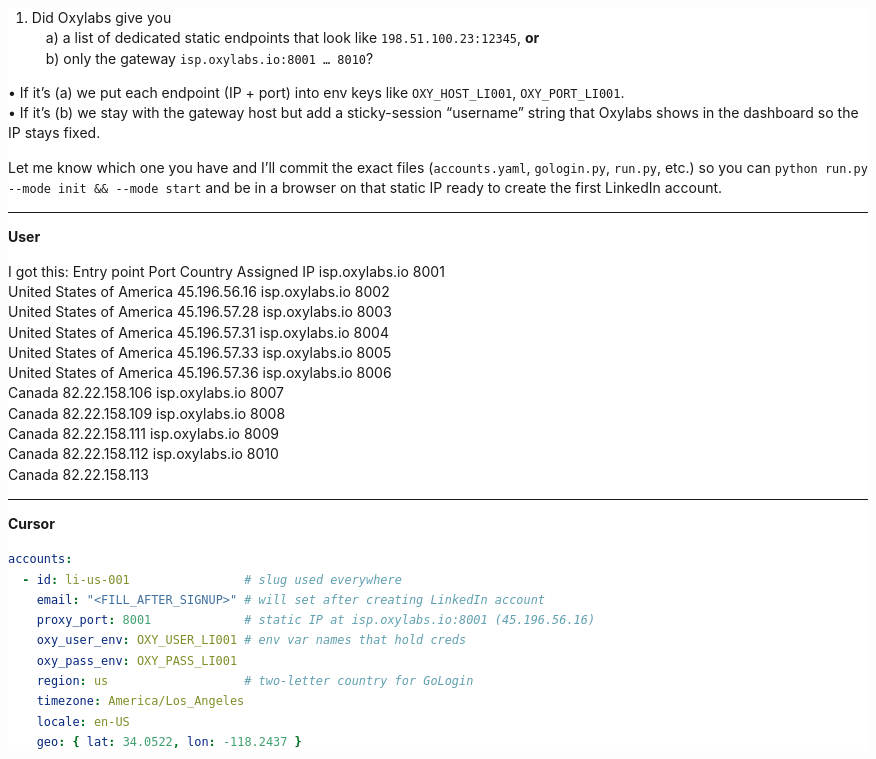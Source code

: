 1. Did Oxylabs give you  
 a) a list of dedicated static endpoints that look like `198.51.100.23:12345`, **or**  
 b) only the gateway `isp.oxylabs.io:8001 … 8010`?

• If it’s (a) we put each endpoint (IP + port) into env keys like `OXY_HOST_LI001`, `OXY_PORT_LI001`.  
• If it’s (b) we stay with the gateway host but add a sticky-session “username” string that Oxylabs shows in the dashboard so the IP stays fixed.

Let me know which one you have and I’ll commit the exact files (`accounts.yaml`, `gologin.py`, `run.py`, etc.) so you can `python run.py --mode init && --mode start` and be in a browser on that static IP ready to create the first LinkedIn account.

---

**User**

I got this: Entry point	Port	Country	Assigned IP
isp.oxylabs.io	8001	
United States of America
45.196.56.16
isp.oxylabs.io	8002	
United States of America
45.196.57.28
isp.oxylabs.io	8003	
United States of America
45.196.57.31
isp.oxylabs.io	8004	
United States of America
45.196.57.33
isp.oxylabs.io	8005	
United States of America
45.196.57.36
isp.oxylabs.io	8006	
Canada
82.22.158.106
isp.oxylabs.io	8007	
Canada
82.22.158.109
isp.oxylabs.io	8008	
Canada
82.22.158.111
isp.oxylabs.io	8009	
Canada
82.22.158.112
isp.oxylabs.io	8010	
Canada
82.22.158.113

---

**Cursor**

```yaml
accounts:
  - id: li-us-001                # slug used everywhere
    email: "<FILL_AFTER_SIGNUP>" # will set after creating LinkedIn account
    proxy_port: 8001             # static IP at isp.oxylabs.io:8001 (45.196.56.16)
    oxy_user_env: OXY_USER_LI001 # env var names that hold creds
    oxy_pass_env: OXY_PASS_LI001
    region: us                   # two-letter country for GoLogin
    timezone: America/Los_Angeles
    locale: en-US
    geo: { lat: 34.0522, lon: -118.2437 }
```
